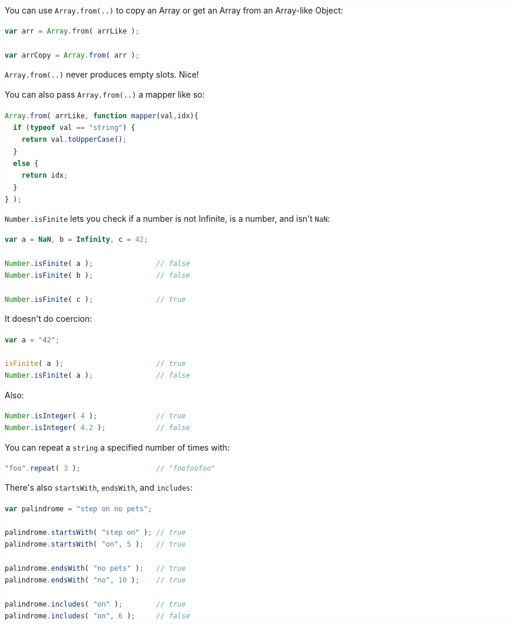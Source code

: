 You can use `Array.from(..)` to copy an Array or get an Array from an Array-like Object:
```javascript
var arr = Array.from( arrLike );

var arrCopy = Array.from( arr );
```

`Array.from(..)` never produces empty slots. Nice!

You can also pass `Array.from(..)` a mapper like so:
```javascript
Array.from( arrLike, function mapper(val,idx){
  if (typeof val == "string") {
    return val.toUpperCase();
  }
  else {
    return idx;
  }
} );
```

`Number.isFinite` lets you check if a number is not Infinite, is a number, and isn't `NaN`:
```javascript
var a = NaN, b = Infinity, c = 42;

Number.isFinite( a );				// false
Number.isFinite( b );				// false

Number.isFinite( c );				// true
```

It doesn't do coercion:
```javascript
var a = "42";

isFinite( a );						// true
Number.isFinite( a );				// false
```

Also:
```javascript
Number.isInteger( 4 );				// true
Number.isInteger( 4.2 );			// false
```

You can repeat a `string` a specified number of times with:
```javascript
"foo".repeat( 3 );					// "foofoofoo"
```

There's also `startsWith`, `endsWith`, and `includes`:
```javascript
var palindrome = "step on no pets";

palindrome.startsWith( "step on" );	// true
palindrome.startsWith( "on", 5 );	// true

palindrome.endsWith( "no pets" );	// true
palindrome.endsWith( "no", 10 );	// true

palindrome.includes( "on" );		// true
palindrome.includes( "on", 6 );		// false
```
